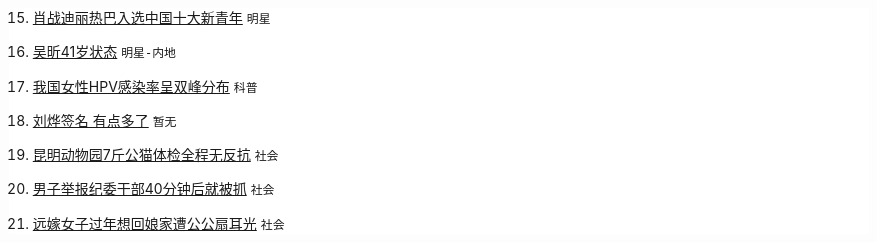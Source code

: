15. [肖战迪丽热巴入选中国十大新青年](https://m.weibo.cn/search?containerid=100103type%3D1%26t%3D10%26q%3D%23%E8%82%96%E6%88%98%E8%BF%AA%E4%B8%BD%E7%83%AD%E5%B7%B4%E5%85%A5%E9%80%89%E4%B8%AD%E5%9B%BD%E5%8D%81%E5%A4%A7%E6%96%B0%E9%9D%92%E5%B9%B4%23&stream_entry_id=31&isnewpage=1&extparam=seat%3D1%26lcate%3D5001%26dgr%3D0%26stream_entry_id%3D31%26q%3D%2523%25E8%2582%2596%25E6%2588%2598%25E8%25BF%25AA%25E4%25B8%25BD%25E7%2583%25AD%25E5%25B7%25B4%25E5%2585%25A5%25E9%2580%2589%25E4%25B8%25AD%25E5%259B%25BD%25E5%258D%2581%25E5%25A4%25A7%25E6%2596%25B0%25E9%259D%2592%25E5%25B9%25B4%2523%26filter_type%3Drealtimehot%26c_type%3D31%26realpos%3D13%26cate%3D5001%26pos%3D13%26flag%3D0%26band_rank%3D13%26display_time%3D1706516742%26pre_seqid%3D1706516742573029817183) `明星` 

16. [吴昕41岁状态](https://m.weibo.cn/search?containerid=100103type%3D1%26t%3D10%26q%3D%23%E5%90%B4%E6%98%9541%E5%B2%81%E7%8A%B6%E6%80%81%23&stream_entry_id=31&isnewpage=1&extparam=seat%3D1%26lcate%3D5001%26dgr%3D0%26stream_entry_id%3D31%26q%3D%2523%25E5%2590%25B4%25E6%2598%259541%25E5%25B2%2581%25E7%258A%25B6%25E6%2580%2581%2523%26filter_type%3Drealtimehot%26c_type%3D31%26realpos%3D14%26cate%3D5001%26pos%3D14%26flag%3D2%26band_rank%3D14%26display_time%3D1706516742%26pre_seqid%3D1706516742573029817183) `明星-内地` 

17. [我国女性HPV感染率呈双峰分布](https://m.weibo.cn/search?containerid=100103type%3D1%26t%3D10%26q%3D%23%E6%88%91%E5%9B%BD%E5%A5%B3%E6%80%A7HPV%E6%84%9F%E6%9F%93%E7%8E%87%E5%91%88%E5%8F%8C%E5%B3%B0%E5%88%86%E5%B8%83%23&stream_entry_id=31&isnewpage=1&extparam=seat%3D1%26lcate%3D5001%26dgr%3D0%26stream_entry_id%3D31%26q%3D%2523%25E6%2588%2591%25E5%259B%25BD%25E5%25A5%25B3%25E6%2580%25A7HPV%25E6%2584%259F%25E6%259F%2593%25E7%258E%2587%25E5%2591%2588%25E5%258F%258C%25E5%25B3%25B0%25E5%2588%2586%25E5%25B8%2583%2523%26filter_type%3Drealtimehot%26c_type%3D31%26realpos%3D15%26cate%3D5001%26pos%3D15%26flag%3D0%26band_rank%3D15%26display_time%3D1706516742%26pre_seqid%3D1706516742573029817183) `科普` 

18. [刘烨签名 有点多了](https://m.weibo.cn/search?containerid=100103type%3D1%26t%3D10%26q%3D%E5%88%98%E7%83%A8%E7%AD%BE%E5%90%8D+%E6%9C%89%E7%82%B9%E5%A4%9A%E4%BA%86&stream_entry_id=31&isnewpage=1&extparam=seat%3D1%26lcate%3D5001%26dgr%3D0%26stream_entry_id%3D31%26q%3D%25E5%2588%2598%25E7%2583%25A8%25E7%25AD%25BE%25E5%2590%258D%2520%25E6%259C%2589%25E7%2582%25B9%25E5%25A4%259A%25E4%25BA%2586%26filter_type%3Drealtimehot%26c_type%3D31%26realpos%3D16%26cate%3D5001%26pos%3D16%26flag%3D0%26band_rank%3D16%26display_time%3D1706516742%26pre_seqid%3D1706516742573029817183) `暂无` 

19. [昆明动物园7斤公猫体检全程无反抗](https://m.weibo.cn/search?containerid=100103type%3D1%26t%3D10%26q%3D%23%E6%98%86%E6%98%8E%E5%8A%A8%E7%89%A9%E5%9B%AD7%E6%96%A4%E5%85%AC%E7%8C%AB%E4%BD%93%E6%A3%80%E5%85%A8%E7%A8%8B%E6%97%A0%E5%8F%8D%E6%8A%97%23&stream_entry_id=31&isnewpage=1&extparam=seat%3D1%26lcate%3D5001%26dgr%3D0%26stream_entry_id%3D31%26q%3D%2523%25E6%2598%2586%25E6%2598%258E%25E5%258A%25A8%25E7%2589%25A9%25E5%259B%25AD7%25E6%2596%25A4%25E5%2585%25AC%25E7%258C%25AB%25E4%25BD%2593%25E6%25A3%2580%25E5%2585%25A8%25E7%25A8%258B%25E6%2597%25A0%25E5%258F%258D%25E6%258A%2597%2523%26filter_type%3Drealtimehot%26c_type%3D31%26realpos%3D17%26cate%3D5001%26pos%3D17%26flag%3D1%26band_rank%3D17%26display_time%3D1706516742%26pre_seqid%3D1706516742573029817183) `社会` 

20. [男子举报纪委干部40分钟后就被抓](https://m.weibo.cn/search?containerid=100103type%3D1%26t%3D10%26q%3D%23%E7%94%B7%E5%AD%90%E4%B8%BE%E6%8A%A5%E7%BA%AA%E5%A7%94%E5%B9%B2%E9%83%A840%E5%88%86%E9%92%9F%E5%90%8E%E5%B0%B1%E8%A2%AB%E6%8A%93%23&stream_entry_id=31&isnewpage=1&extparam=seat%3D1%26lcate%3D5001%26dgr%3D0%26stream_entry_id%3D31%26q%3D%2523%25E7%2594%25B7%25E5%25AD%2590%25E4%25B8%25BE%25E6%258A%25A5%25E7%25BA%25AA%25E5%25A7%2594%25E5%25B9%25B2%25E9%2583%25A840%25E5%2588%2586%25E9%2592%259F%25E5%2590%258E%25E5%25B0%25B1%25E8%25A2%25AB%25E6%258A%2593%2523%26filter_type%3Drealtimehot%26c_type%3D31%26realpos%3D18%26cate%3D5001%26pos%3D18%26flag%3D0%26band_rank%3D18%26display_time%3D1706516742%26pre_seqid%3D1706516742573029817183) `社会` 

21. [远嫁女子过年想回娘家遭公公扇耳光](https://m.weibo.cn/search?containerid=100103type%3D1%26t%3D10%26q%3D%23%E8%BF%9C%E5%AB%81%E5%A5%B3%E5%AD%90%E8%BF%87%E5%B9%B4%E6%83%B3%E5%9B%9E%E5%A8%98%E5%AE%B6%E9%81%AD%E5%85%AC%E5%85%AC%E6%89%87%E8%80%B3%E5%85%89%23&stream_entry_id=31&isnewpage=1&extparam=seat%3D1%26lcate%3D5001%26dgr%3D0%26stream_entry_id%3D31%26q%3D%2523%25E8%25BF%259C%25E5%25AB%2581%25E5%25A5%25B3%25E5%25AD%2590%25E8%25BF%2587%25E5%25B9%25B4%25E6%2583%25B3%25E5%259B%259E%25E5%25A8%2598%25E5%25AE%25B6%25E9%2581%25AD%25E5%2585%25AC%25E5%2585%25AC%25E6%2589%2587%25E8%2580%25B3%25E5%2585%2589%2523%26filter_type%3Drealtimehot%26c_type%3D31%26realpos%3D19%26cate%3D5001%26pos%3D19%26flag%3D0%26band_rank%3D19%26display_time%3D1706516742%26pre_seqid%3D1706516742573029817183) `社会` 
